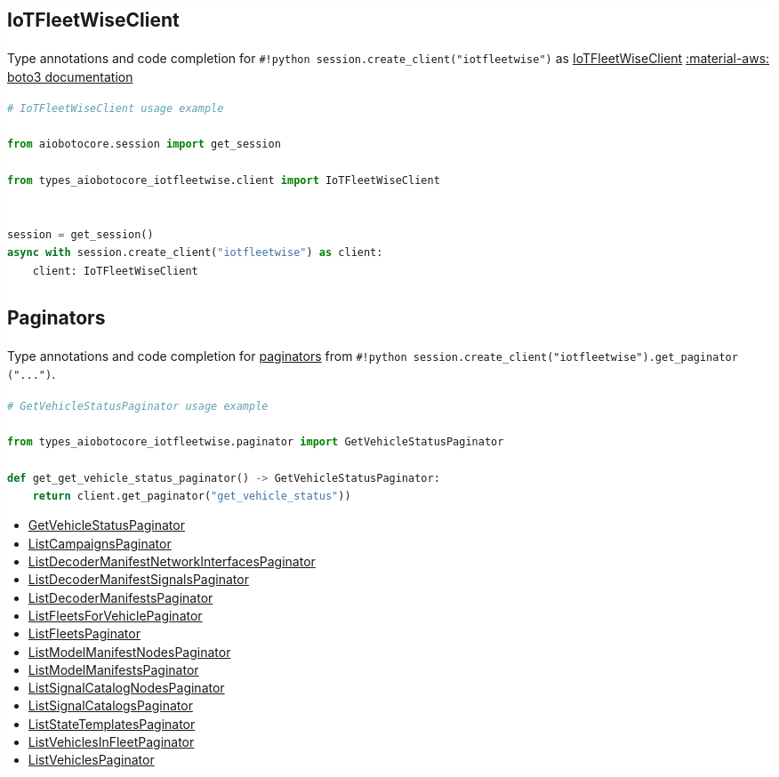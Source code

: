 ## IoTFleetWiseClient

Type annotations and code completion for  `#!python session.create_client("iotfleetwise")` as [IoTFleetWiseClient](./client.md)
[:material-aws: boto3 documentation](https://boto3.amazonaws.com/v1/documentation/api/latest/reference/services/iotfleetwise.html#IoTFleetWise.Client)

```python
# IoTFleetWiseClient usage example

from aiobotocore.session import get_session

from types_aiobotocore_iotfleetwise.client import IoTFleetWiseClient


session = get_session()
async with session.create_client("iotfleetwise") as client:
    client: IoTFleetWiseClient
```


## Paginators

Type annotations and code completion for
[paginators](./paginators.md)
from `#!python session.create_client("iotfleetwise").get_paginator("...")`.

```python
# GetVehicleStatusPaginator usage example

from types_aiobotocore_iotfleetwise.paginator import GetVehicleStatusPaginator

def get_get_vehicle_status_paginator() -> GetVehicleStatusPaginator:
    return client.get_paginator("get_vehicle_status"))
```

- [GetVehicleStatusPaginator](./paginators.md#getvehiclestatuspaginator)
- [ListCampaignsPaginator](./paginators.md#listcampaignspaginator)
- [ListDecoderManifestNetworkInterfacesPaginator](./paginators.md#listdecodermanifestnetworkinterfacespaginator)
- [ListDecoderManifestSignalsPaginator](./paginators.md#listdecodermanifestsignalspaginator)
- [ListDecoderManifestsPaginator](./paginators.md#listdecodermanifestspaginator)
- [ListFleetsForVehiclePaginator](./paginators.md#listfleetsforvehiclepaginator)
- [ListFleetsPaginator](./paginators.md#listfleetspaginator)
- [ListModelManifestNodesPaginator](./paginators.md#listmodelmanifestnodespaginator)
- [ListModelManifestsPaginator](./paginators.md#listmodelmanifestspaginator)
- [ListSignalCatalogNodesPaginator](./paginators.md#listsignalcatalognodespaginator)
- [ListSignalCatalogsPaginator](./paginators.md#listsignalcatalogspaginator)
- [ListStateTemplatesPaginator](./paginators.md#liststatetemplatespaginator)
- [ListVehiclesInFleetPaginator](./paginators.md#listvehiclesinfleetpaginator)
- [ListVehiclesPaginator](./paginators.md#listvehiclespaginator)


